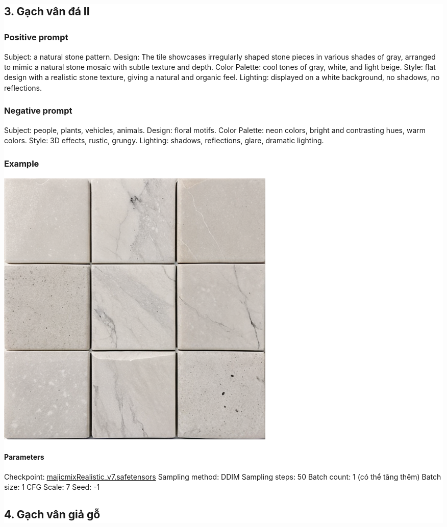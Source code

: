 ## 3. Gạch vân đá II

### Positive prompt

Subject: a natural stone pattern.
Design: The tile showcases irregularly shaped stone pieces in various shades of gray, arranged to mimic a natural stone mosaic with subtle texture and depth.
Color Palette: cool tones of gray, white, and light beige.
Style: flat design with a realistic stone texture, giving a natural and organic feel.
Lighting: displayed on a white background, no shadows, no reflections.

### Negative prompt

Subject: people, plants, vehicles, animals.
Design: floral motifs.
Color Palette: neon colors, bright and contrasting hues, warm colors.
Style: 3D effects, rustic, grungy.
Lighting: shadows, reflections, glare, dramatic lighting.
### Example

![](image%20(8).png)

#### Parameters

Checkpoint: [majicmixRealistic_v7.safetensors](https://huggingface.co/GreenGrape/231209/blob/main/majicmixRealistic_v7.safetensors)
Sampling method: DDIM
Sampling steps: 50
Batch count: 1 (có thể tăng thêm)
Batch size: 1
CFG Scale: 7
Seed: -1
## 4. Gạch vân giả gỗ
